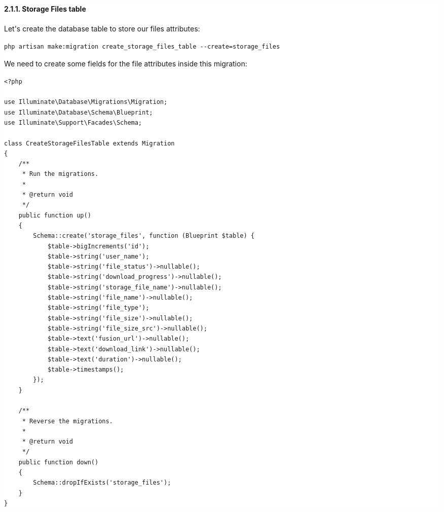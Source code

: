 #### 2.1.1. Storage Files table

Let's create the database table to store our files attributes:

```shell
php artisan make:migration create_storage_files_table --create=storage_files
```

We need to create some fields for the file attributes inside this migration:

```php:title=create_storage_file_table.php
<?php

use Illuminate\Database\Migrations\Migration;
use Illuminate\Database\Schema\Blueprint;
use Illuminate\Support\Facades\Schema;

class CreateStorageFilesTable extends Migration
{
    /**
     * Run the migrations.
     *
     * @return void
     */
    public function up()
    {
        Schema::create('storage_files', function (Blueprint $table) {
            $table->bigIncrements('id');
            $table->string('user_name');
            $table->string('file_status')->nullable();
            $table->string('download_progress')->nullable();
            $table->string('storage_file_name')->nullable();
            $table->string('file_name')->nullable();
            $table->string('file_type');
            $table->string('file_size')->nullable();
            $table->string('file_size_src')->nullable();
            $table->text('fusion_url')->nullable();
            $table->text('download_link')->nullable();
            $table->text('duration')->nullable();
            $table->timestamps();
        });
    }

    /**
     * Reverse the migrations.
     *
     * @return void
     */
    public function down()
    {
        Schema::dropIfExists('storage_files');
    }
}
```
